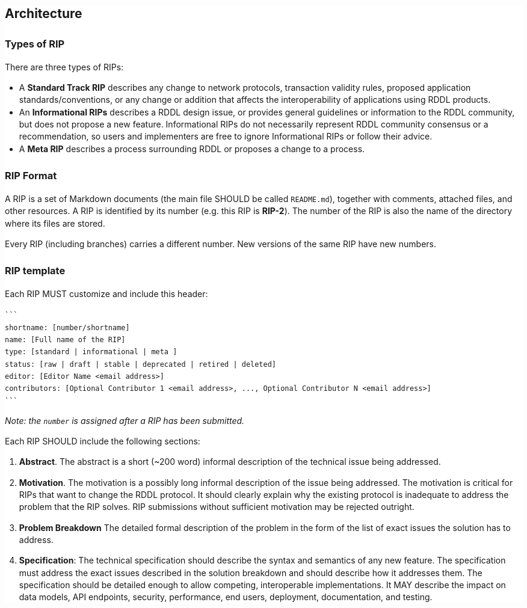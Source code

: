 ## Architecture

### Types of RIP
There are three types of RIPs:
* A **Standard Track RIP** describes any change to network protocols, transaction validity rules, proposed application standards/conventions, or any change or addition that affects the interoperability of applications using RDDL products.
* An **Informational RIPs** describes a RDDL design issue, or provides general guidelines or information to the RDDL community, but does not propose a new feature. Informational RIPs do not necessarily represent RDDL community consensus or a recommendation, so users and implementers are free to ignore Informational RIPs or follow their advice.
* A **Meta RIP** describes a process surrounding RDDL or proposes a change to a process.

### RIP Format
A RIP is a set of Markdown documents (the main file SHOULD be called `README.md`), together with comments, attached files, and other resources. A RIP is identified by its number (e.g. this RIP is **RIP-2**). The number of the RIP is also the name of the directory where its files are stored.

Every RIP (including branches) carries a different number. New versions of the same RIP have new numbers.

### RIP template
Each RIP MUST customize and include this header:
````
```
shortname: [number/shortname]
name: [Full name of the RIP]
type: [standard | informational | meta ]
status: [raw | draft | stable | deprecated | retired | deleted]
editor: [Editor Name <email address>]
contributors: [Optional Contributor 1 <email address>, ..., Optional Contributor N <email address>]
```
````
_Note: the `number` is assigned after a RIP has been submitted._

Each RIP SHOULD include the following sections:

1. **Abstract**. The abstract is a short (~200 word) informal description of the technical issue being addressed.

1. **Motivation**. The motivation is a possibly long informal description of the issue being addressed. The motivation is critical for RIPs that want to change the RDDL protocol. It should clearly explain why the existing protocol is inadequate to address the problem that the RIP solves. RIP submissions without sufficient motivation may be rejected outright.

1. **Problem Breakdown** The detailed formal description of the problem in the form of the list of exact issues the solution has to address.

1. **Specification**: The technical specification should describe the syntax and semantics of any new feature. The specification must address the exact issues described in the solution breakdown and should describe how it addresses them. The specification should be detailed enough to allow competing, interoperable implementations. It MAY describe the impact on data models, API endpoints, security, performance, end users, deployment, documentation, and testing.
